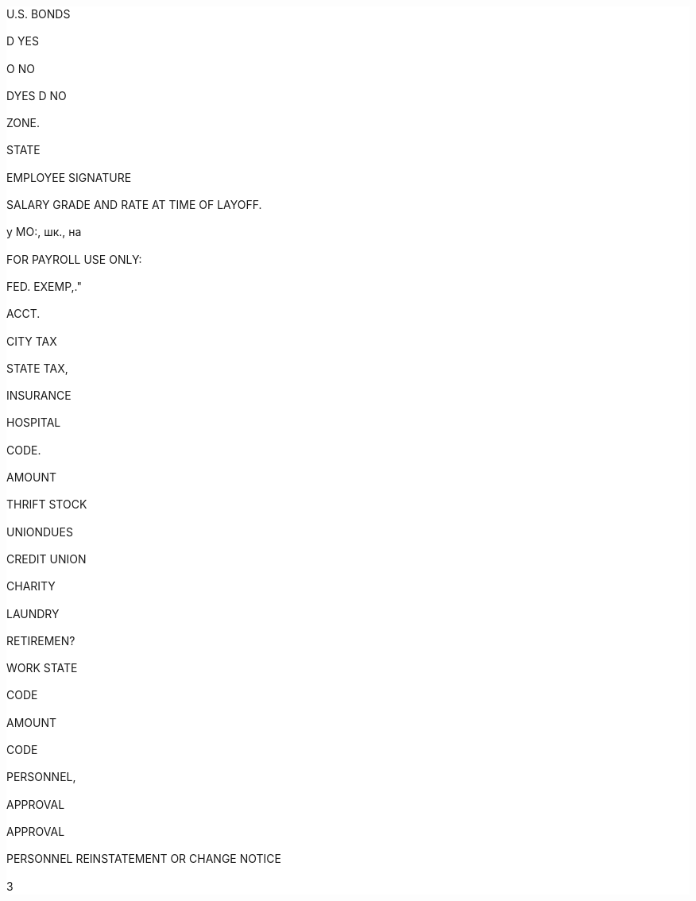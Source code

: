U.S. BONDS

D YES

O NO

DYES D NO

ZONE.

STATE

EMPLOYEE SIGNATURE

SALARY GRADE AND RATE AT TIME OF LAYOFF.

у МО:, шк., на

FOR PAYROLL USE ONLY:

FED. EXEMP,."

АССТ.

CITY TAX

STATE TAX,

INSURANCE

HOSPITAL

CODE.

AMOUNT

THRIFT STOCK

UNIONDUES

CREDIT UNION

CHARITY

LAUNDRY

RETIREMEN?

WORK STATE

CODE

AMOUNT

CODE

PERSONNEL,

APPROVAL

APPROVAL

PERSONNEL REINSTATEMENT OR CHANGE NOTICE

3
